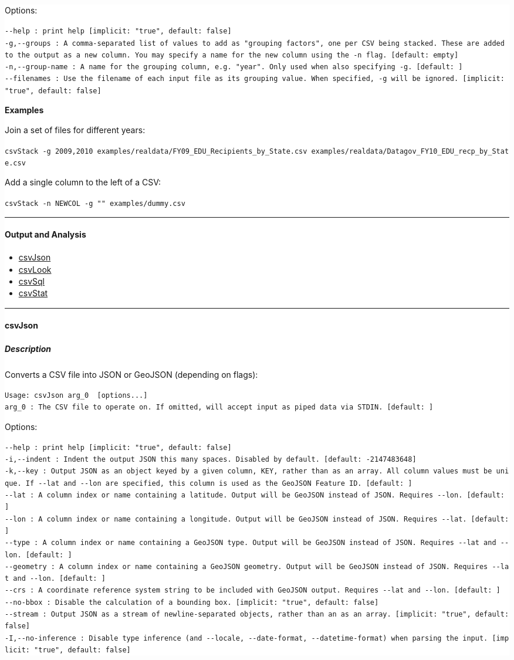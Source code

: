 Options:

    --help : print help [implicit: "true", default: false]
    -g,--groups : A comma-separated list of values to add as "grouping factors", one per CSV being stacked. These are added to the output as a new column. You may specify a name for the new column using the -n flag. [default: empty]
    -n,--group-name : A name for the grouping column, e.g. "year". Only used when also specifying -g. [default: ]
    --filenames : Use the filename of each input file as its grouping value. When specified, -g will be ignored. [implicit: "true", default: false]

**Examples**

Join a set of files for different years:

    csvStack -g 2009,2010 examples/realdata/FY09_EDU_Recipients_by_State.csv examples/realdata/Datagov_FY10_EDU_recp_by_State.csv

Add a single column to the left of a CSV:  

    csvStack -n NEWCOL -g "" examples/dummy.csv

---

#### Output and Analysis
* [csvJson](#csvjson)
* [csvLook](#csvlook)
* [csvSql](#csvsql)
* [csvStat](#csvstat)
---

#### csvJson
##### Description
Converts a CSV file into JSON or GeoJSON (depending on flags):

    Usage: csvJson arg_0  [options...]
    arg_0 : The CSV file to operate on. If omitted, will accept input as piped data via STDIN. [default: ]

Options:

    --help : print help [implicit: "true", default: false]
    -i,--indent : Indent the output JSON this many spaces. Disabled by default. [default: -2147483648]
    -k,--key : Output JSON as an object keyed by a given column, KEY, rather than as an array. All column values must be unique. If --lat and --lon are specified, this column is used as the GeoJSON Feature ID. [default: ]
    --lat : A column index or name containing a latitude. Output will be GeoJSON instead of JSON. Requires --lon. [default: ]
    --lon : A column index or name containing a longitude. Output will be GeoJSON instead of JSON. Requires --lat. [default: ]
    --type : A column index or name containing a GeoJSON type. Output will be GeoJSON instead of JSON. Requires --lat and --lon. [default: ]
    --geometry : A column index or name containing a GeoJSON geometry. Output will be GeoJSON instead of JSON. Requires --lat and --lon. [default: ]
    --crs : A coordinate reference system string to be included with GeoJSON output. Requires --lat and --lon. [default: ]
    --no-bbox : Disable the calculation of a bounding box. [implicit: "true", default: false]
    --stream : Output JSON as a stream of newline-separated objects, rather than an as an array. [implicit: "true", default: false]
    -I,--no-inference : Disable type inference (and --locale, --date-format, --datetime-format) when parsing the input. [implicit: "true", default: false]
